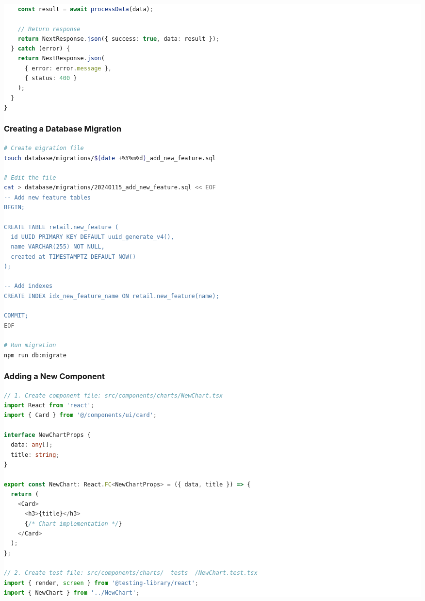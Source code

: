 ```typescript
    const result = await processData(data);
    
    // Return response
    return NextResponse.json({ success: true, data: result });
  } catch (error) {
    return NextResponse.json(
      { error: error.message },
      { status: 400 }
    );
  }
}
```

### Creating a Database Migration

```bash
# Create migration file
touch database/migrations/$(date +%Y%m%d)_add_new_feature.sql

# Edit the file
cat > database/migrations/20240115_add_new_feature.sql << EOF
-- Add new feature tables
BEGIN;

CREATE TABLE retail.new_feature (
  id UUID PRIMARY KEY DEFAULT uuid_generate_v4(),
  name VARCHAR(255) NOT NULL,
  created_at TIMESTAMPTZ DEFAULT NOW()
);

-- Add indexes
CREATE INDEX idx_new_feature_name ON retail.new_feature(name);

COMMIT;
EOF

# Run migration
npm run db:migrate
```

### Adding a New Component

```typescript
// 1. Create component file: src/components/charts/NewChart.tsx
import React from 'react';
import { Card } from '@/components/ui/card';

interface NewChartProps {
  data: any[];
  title: string;
}

export const NewChart: React.FC<NewChartProps> = ({ data, title }) => {
  return (
    <Card>
      <h3>{title}</h3>
      {/* Chart implementation */}
    </Card>
  );
};

// 2. Create test file: src/components/charts/__tests__/NewChart.test.tsx
import { render, screen } from '@testing-library/react';
import { NewChart } from '../NewChart';
```
